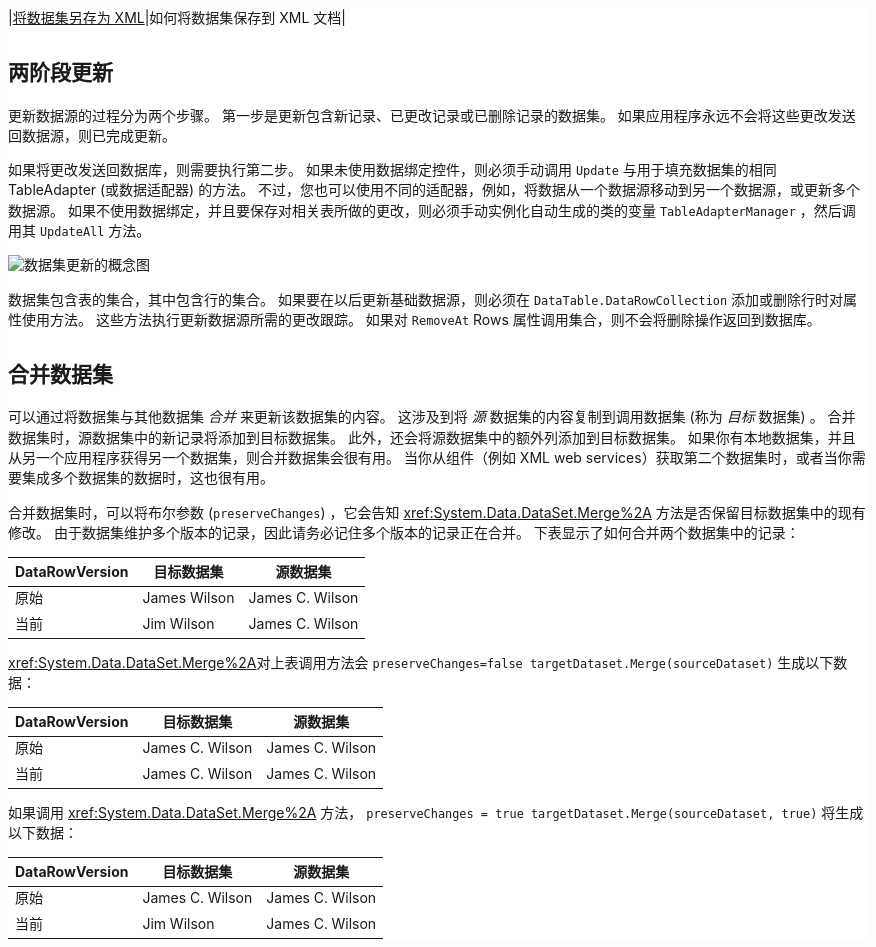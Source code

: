 |[将数据集另存为 XML](../data-tools/save-a-dataset-as-xml.md)|如何将数据集保存到 XML 文档|

## <a name="two-stage-updates"></a>两阶段更新

更新数据源的过程分为两个步骤。 第一步是更新包含新记录、已更改记录或已删除记录的数据集。 如果应用程序永远不会将这些更改发送回数据源，则已完成更新。

如果将更改发送回数据库，则需要执行第二步。 如果未使用数据绑定控件，则必须手动调用 `Update` 与用于填充数据集的相同 TableAdapter (或数据适配器) 的方法。 不过，您也可以使用不同的适配器，例如，将数据从一个数据源移动到另一个数据源，或更新多个数据源。 如果不使用数据绑定，并且要保存对相关表所做的更改，则必须手动实例化自动生成的类的变量 `TableAdapterManager` ，然后调用其 `UpdateAll` 方法。

![数据集更新的概念图](../data-tools/media/vbdatasetupdates.gif)

数据集包含表的集合，其中包含行的集合。 如果要在以后更新基础数据源，则必须在 `DataTable.DataRowCollection` 添加或删除行时对属性使用方法。 这些方法执行更新数据源所需的更改跟踪。 如果对 `RemoveAt` Rows 属性调用集合，则不会将删除操作返回到数据库。

## <a name="merge-datasets"></a>合并数据集

可以通过将数据集与其他数据集 *合并* 来更新该数据集的内容。 这涉及到将 *源* 数据集的内容复制到调用数据集 (称为 *目标* 数据集) 。 合并数据集时，源数据集中的新记录将添加到目标数据集。 此外，还会将源数据集中的额外列添加到目标数据集。 如果你有本地数据集，并且从另一个应用程序获得另一个数据集，则合并数据集会很有用。 当你从组件（例如 XML web services）获取第二个数据集时，或者当你需要集成多个数据集的数据时，这也很有用。

合并数据集时，可以将布尔参数 (`preserveChanges`) ，它会告知 <xref:System.Data.DataSet.Merge%2A> 方法是否保留目标数据集中的现有修改。 由于数据集维护多个版本的记录，因此请务必记住多个版本的记录正在合并。 下表显示了如何合并两个数据集中的记录：

|DataRowVersion|目标数据集|源数据集|
| - | - | - |
|原始|James Wilson|James C. Wilson|
|当前|Jim Wilson|James C. Wilson|

<xref:System.Data.DataSet.Merge%2A>对上表调用方法会 `preserveChanges=false targetDataset.Merge(sourceDataset)` 生成以下数据：

|DataRowVersion|目标数据集|源数据集|
| - | - | - |
|原始|James C. Wilson|James C. Wilson|
|当前|James C. Wilson|James C. Wilson|

如果调用 <xref:System.Data.DataSet.Merge%2A> 方法， `preserveChanges = true targetDataset.Merge(sourceDataset, true)` 将生成以下数据：

|DataRowVersion|目标数据集|源数据集|
| - | - | - |
|原始|James C. Wilson|James C. Wilson|
|当前|Jim Wilson|James C. Wilson|
